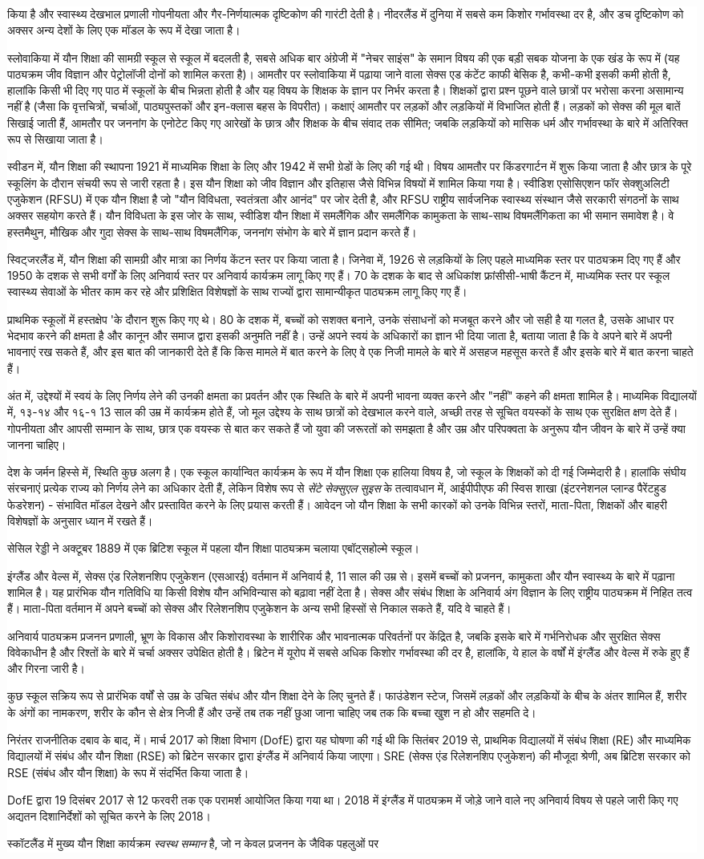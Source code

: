 किया है और स्वास्थ्य देखभाल प्रणाली गोपनीयता और गैर-निर्णयात्मक दृष्टिकोण की गारंटी देती है। नीदरलैंड में दुनिया में सबसे कम किशोर गर्भावस्था दर है, और डच दृष्टिकोण को अक्सर अन्य देशों के लिए एक मॉडल के रूप में देखा जाता है। </p> <p> स्लोवाकिया में यौन शिक्षा की सामग्री स्कूल से स्कूल में बदलती है, सबसे अधिक बार अंग्रेजी में "नेचर साइंस" के समान विषय की एक बड़ी सबक योजना के एक खंड के रूप में (यह पाठ्यक्रम जीव विज्ञान और पेट्रोलॉजी दोनों को शामिल करता है)। आमतौर पर स्लोवाकिया में पढ़ाया जाने वाला सेक्स एड कंटेंट काफी बेसिक है, कभी-कभी इसकी कमी होती है, हालांकि किसी भी दिए गए पाठ में स्कूलों के बीच भिन्नता होती है और यह विषय के शिक्षक के ज्ञान पर निर्भर करता है। शिक्षकों द्वारा प्रश्न पूछने वाले छात्रों पर भरोसा करना असामान्य नहीं है (जैसा कि वृत्तचित्रों, चर्चाओं, पाठ्यपुस्तकों और इन-क्लास बहस के विपरीत)। कक्षाएं आमतौर पर लड़कों और लड़कियों में विभाजित होती हैं। लड़कों को सेक्स की मूल बातें सिखाई जाती हैं, आमतौर पर जननांग के एनोटेट किए गए आरेखों के छात्र और शिक्षक के बीच संवाद तक सीमित; जबकि लड़कियों को मासिक धर्म और गर्भावस्था के बारे में अतिरिक्त रूप से सिखाया जाता है। </p> <p> स्वीडन में, यौन शिक्षा की स्थापना 1921 में माध्यमिक शिक्षा के लिए और 1942 में सभी ग्रेडों के लिए की गई थी। विषय आमतौर पर किंडरगार्टन में शुरू किया जाता है और छात्र के पूरे स्कूलिंग के दौरान संचयी रूप से जारी रहता है। इस यौन शिक्षा को जीव विज्ञान और इतिहास जैसे विभिन्न विषयों में शामिल किया गया है। स्वीडिश एसोसिएशन फॉर सेक्शुअलिटी एजुकेशन (RFSU) में एक यौन शिक्षा है जो "यौन विविधता, स्वतंत्रता और आनंद" पर जोर देती है, और RFSU राष्ट्रीय सार्वजनिक स्वास्थ्य संस्थान जैसे सरकारी संगठनों के साथ अक्सर सहयोग करते हैं। यौन विविधता के इस जोर के साथ, स्वीडिश यौन शिक्षा में समलैंगिक और समलैंगिक कामुकता के साथ-साथ विषमलैंगिकता का भी समान समावेश है। वे हस्तमैथुन, मौखिक और गुदा सेक्स के साथ-साथ विषमलैंगिक, जननांग संभोग के बारे में ज्ञान प्रदान करते हैं। </p> <p> स्विट्जरलैंड में, यौन शिक्षा की सामग्री और मात्रा का निर्णय केंटन स्तर पर किया जाता है। जिनेवा में, 1926 से लड़कियों के लिए पहले माध्यमिक स्तर पर पाठ्यक्रम दिए गए हैं और 1950 के दशक से सभी वर्गों के लिए अनिवार्य स्तर पर अनिवार्य कार्यक्रम लागू किए गए हैं। 70 के दशक के बाद से अधिकांश फ्रांसीसी-भाषी कैंटन में, माध्यमिक स्तर पर स्कूल स्वास्थ्य सेवाओं के भीतर काम कर रहे और प्रशिक्षित विशेषज्ञों के साथ राज्यों द्वारा सामान्यीकृत पाठ्यक्रम लागू किए गए हैं। </p> <p> प्राथमिक स्कूलों में हस्तक्षेप 'के दौरान शुरू किए गए थे। 80 के दशक में, बच्चों को सशक्त बनाने, उनके संसाधनों को मजबूत करने और जो सही है या गलत है, उसके आधार पर भेदभाव करने की क्षमता है और कानून और समाज द्वारा इसकी अनुमति नहीं है। उन्हें अपने स्वयं के अधिकारों का ज्ञान भी दिया जाता है, बताया जाता है कि वे अपने बारे में अपनी भावनाएं रख सकते हैं, और इस बात की जानकारी देते हैं कि किस मामले में बात करने के लिए वे एक निजी मामले के बारे में असहज महसूस करते हैं और इसके बारे में बात करना चाहते हैं। </p> <p > अंत में, उद्देश्यों में स्वयं के लिए निर्णय लेने की उनकी क्षमता का प्रवर्तन और एक स्थिति के बारे में अपनी भावना व्यक्त करने और "नहीं" कहने की क्षमता शामिल है। माध्यमिक विद्यालयों में, १३-१४ और १६-१ 13 साल की उम्र में कार्यक्रम होते हैं, जो मूल उद्देश्य के साथ छात्रों को देखभाल करने वाले, अच्छी तरह से सूचित वयस्कों के साथ एक सुरक्षित क्षण देते हैं। गोपनीयता और आपसी सम्मान के साथ, छात्र एक वयस्क से बात कर सकते हैं जो युवा की जरूरतों को समझता है और उम्र और परिपक्वता के अनुरूप यौन जीवन के बारे में उन्हें क्या जानना चाहिए। </p> <p> देश के जर्मन हिस्से में, स्थिति कुछ अलग है। एक स्कूल कार्यान्वित कार्यक्रम के रूप में यौन शिक्षा एक हालिया विषय है, जो स्कूल के शिक्षकों को दी गई जिम्मेदारी है। हालांकि संघीय संरचनाएं प्रत्येक राज्य को निर्णय लेने का अधिकार देती हैं, लेकिन विशेष रूप से <i> सेंटे सेक्सुएल सुइस </i> के तत्वावधान में, आईपीपीएफ की स्विस शाखा (इंटरनेशनल प्लान्ड पैरेंटहुड फेडरेशन) - संभावित मॉडल देखने और प्रस्तावित करने के लिए प्रयास करती हैं। आवेदन जो यौन शिक्षा के सभी कारकों को उनके विभिन्न स्तरों, माता-पिता, शिक्षकों और बाहरी विशेषज्ञों के अनुसार ध्यान में रखते हैं। </p> <p> सेसिल रेड्डी ने अक्टूबर 1889 में एक ब्रिटिश स्कूल में पहला यौन शिक्षा पाठ्यक्रम चलाया एबॉट्सहोल्मे स्कूल। </p> <p> इंग्लैंड और वेल्स में, सेक्स एंड रिलेशनशिप एजुकेशन (एसआरई) वर्तमान में अनिवार्य है, 11 साल की उम्र से। इसमें बच्चों को प्रजनन, कामुकता और यौन स्वास्थ्य के बारे में पढ़ाना शामिल है। यह प्रारंभिक यौन गतिविधि या किसी विशेष यौन अभिविन्यास को बढ़ावा नहीं देता है। सेक्स और संबंध शिक्षा के अनिवार्य अंग विज्ञान के लिए राष्ट्रीय पाठ्यक्रम में निहित तत्व हैं। माता-पिता वर्तमान में अपने बच्चों को सेक्स और रिलेशनशिप एजुकेशन के अन्य सभी हिस्सों से निकाल सकते हैं, यदि वे चाहते हैं। </p> <p> अनिवार्य पाठ्यक्रम प्रजनन प्रणाली, भ्रूण के विकास और किशोरावस्था के शारीरिक और भावनात्मक परिवर्तनों पर केंद्रित है, जबकि इसके बारे में गर्भनिरोधक और सुरक्षित सेक्स विवेकाधीन है और रिश्तों के बारे में चर्चा अक्सर उपेक्षित होती है। ब्रिटेन में यूरोप में सबसे अधिक किशोर गर्भावस्था की दर है, हालांकि, ये हाल के वर्षों में इंग्लैंड और वेल्स में रुके हुए हैं और गिरना जारी है। </p> <p> कुछ स्कूल सक्रिय रूप से प्रारंभिक वर्षों से उम्र के उचित संबंध और यौन शिक्षा देने के लिए चुनते हैं। फाउंडेशन स्टेज, जिसमें लड़कों और लड़कियों के बीच के अंतर शामिल हैं, शरीर के अंगों का नामकरण, शरीर के कौन से क्षेत्र निजी हैं और उन्हें तब तक नहीं छुआ जाना चाहिए जब तक कि बच्चा खुश न हो और सहमति दे। </p> <p> निरंतर राजनीतिक दबाव के बाद, में। मार्च 2017 को शिक्षा विभाग (DofE) द्वारा यह घोषणा की गई थी कि सितंबर 2019 से, प्राथमिक विद्यालयों में संबंध शिक्षा (RE) और माध्यमिक विद्यालयों में संबंध और यौन शिक्षा (RSE) को ब्रिटेन सरकार द्वारा इंग्लैंड में अनिवार्य किया जाएगा। SRE (सेक्स एंड रिलेशनशिप एजुकेशन) की मौजूदा श्रेणी, अब ब्रिटिश सरकार को RSE (संबंध और यौन शिक्षा) के रूप में संदर्भित किया जाता है। </p> <p> DofE द्वारा 19 दिसंबर 2017 से 12 फरवरी तक एक परामर्श आयोजित किया गया था। 2018 में इंग्लैंड में पाठ्यक्रम में जोड़े जाने वाले नए अनिवार्य विषय से पहले जारी किए गए अद्यतन दिशानिर्देशों को सूचित करने के लिए 2018। </p> <p> स्कॉटलैंड में मुख्य यौन शिक्षा कार्यक्रम <i> स्वस्थ सम्मान </i> है, जो न केवल प्रजनन के जैविक पहलुओं पर